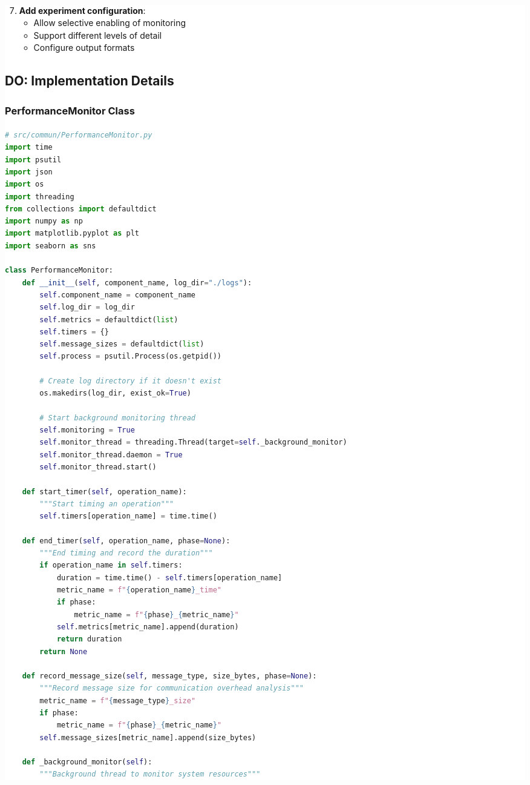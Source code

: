 7. **Add experiment configuration**:
   - Allow selective enabling of monitoring
   - Support different levels of detail
   - Configure output formats

## DO: Implementation Details

### PerformanceMonitor Class

```python
# src/commun/PerformanceMonitor.py
import time
import psutil
import json
import os
import threading
from collections import defaultdict
import numpy as np
import matplotlib.pyplot as plt
import seaborn as sns

class PerformanceMonitor:
    def __init__(self, component_name, log_dir="./logs"):
        self.component_name = component_name
        self.log_dir = log_dir
        self.metrics = defaultdict(list)
        self.timers = {}
        self.message_sizes = defaultdict(list)
        self.process = psutil.Process(os.getpid())
        
        # Create log directory if it doesn't exist
        os.makedirs(log_dir, exist_ok=True)
        
        # Start background monitoring thread
        self.monitoring = True
        self.monitor_thread = threading.Thread(target=self._background_monitor)
        self.monitor_thread.daemon = True
        self.monitor_thread.start()
    
    def start_timer(self, operation_name):
        """Start timing an operation"""
        self.timers[operation_name] = time.time()
    
    def end_timer(self, operation_name, phase=None):
        """End timing and record the duration"""
        if operation_name in self.timers:
            duration = time.time() - self.timers[operation_name]
            metric_name = f"{operation_name}_time"
            if phase:
                metric_name = f"{phase}_{metric_name}"
            self.metrics[metric_name].append(duration)
            return duration
        return None
    
    def record_message_size(self, message_type, size_bytes, phase=None):
        """Record message size for communication overhead analysis"""
        metric_name = f"{message_type}_size"
        if phase:
            metric_name = f"{phase}_{metric_name}"
        self.message_sizes[metric_name].append(size_bytes)
    
    def _background_monitor(self):
        """Background thread to monitor system resources"""
```